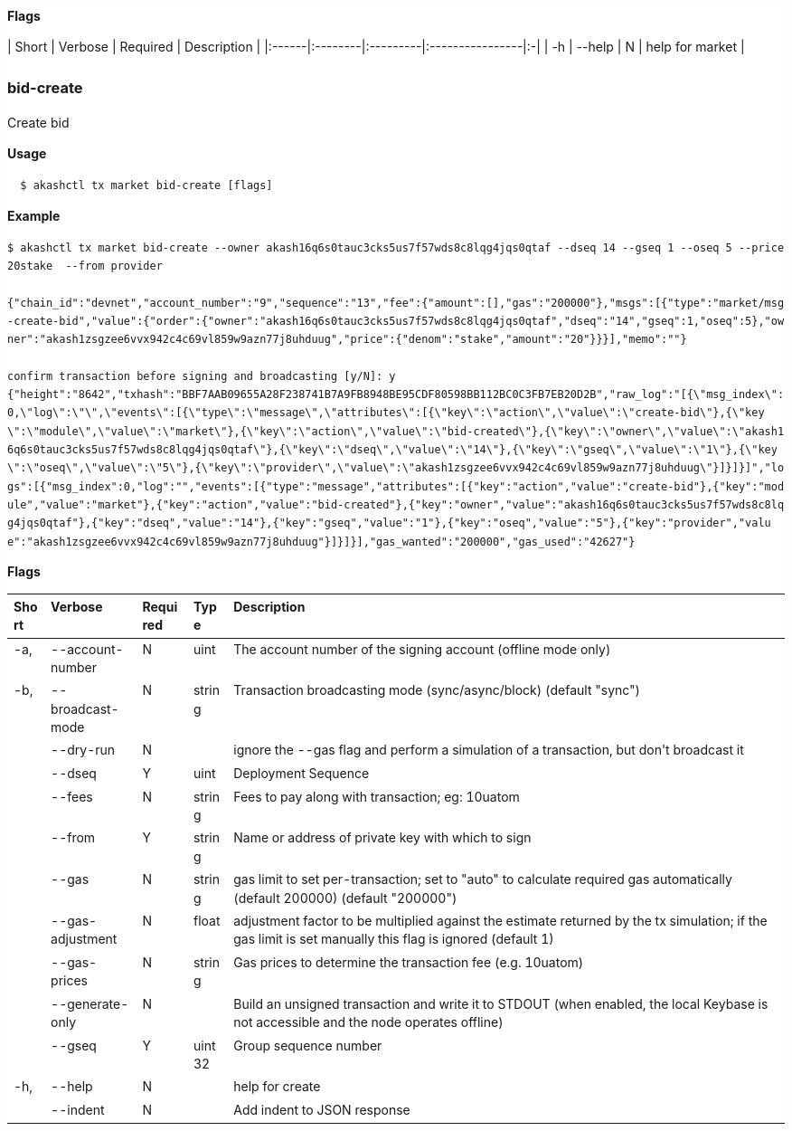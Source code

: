 **Flags**

| Short | Verbose | Required | Description     |
|:------|:--------|:---------|:----------------|:-|
| -h    | --help  | N        | help for market |

### bid-create

Create bid

**Usage**

```shell
  $ akashctl tx market bid-create [flags]
```

**Example**

```shell
$ akashctl tx market bid-create --owner akash16q6s0tauc3cks5us7f57wds8c8lqg4jqs0qtaf --dseq 14 --gseq 1 --oseq 5 --price 20stake  --from provider

{"chain_id":"devnet","account_number":"9","sequence":"13","fee":{"amount":[],"gas":"200000"},"msgs":[{"type":"market/msg-create-bid","value":{"order":{"owner":"akash16q6s0tauc3cks5us7f57wds8c8lqg4jqs0qtaf","dseq":"14","gseq":1,"oseq":5},"owner":"akash1zsgzee6vvx942c4c69vl859w9azn77j8uhduug","price":{"denom":"stake","amount":"20"}}}],"memo":""}

confirm transaction before signing and broadcasting [y/N]: y
{"height":"8642","txhash":"BBF7AAB09655A28F238741B7A9FB8948BE95CDF80598BB112BC0C3FB7EB20D2B","raw_log":"[{\"msg_index\":0,\"log\":\"\",\"events\":[{\"type\":\"message\",\"attributes\":[{\"key\":\"action\",\"value\":\"create-bid\"},{\"key\":\"module\",\"value\":\"market\"},{\"key\":\"action\",\"value\":\"bid-created\"},{\"key\":\"owner\",\"value\":\"akash16q6s0tauc3cks5us7f57wds8c8lqg4jqs0qtaf\"},{\"key\":\"dseq\",\"value\":\"14\"},{\"key\":\"gseq\",\"value\":\"1\"},{\"key\":\"oseq\",\"value\":\"5\"},{\"key\":\"provider\",\"value\":\"akash1zsgzee6vvx942c4c69vl859w9azn77j8uhduug\"}]}]}]","logs":[{"msg_index":0,"log":"","events":[{"type":"message","attributes":[{"key":"action","value":"create-bid"},{"key":"module","value":"market"},{"key":"action","value":"bid-created"},{"key":"owner","value":"akash16q6s0tauc3cks5us7f57wds8c8lqg4jqs0qtaf"},{"key":"dseq","value":"14"},{"key":"gseq","value":"1"},{"key":"oseq","value":"5"},{"key":"provider","value":"akash1zsgzee6vvx942c4c69vl859w9azn77j8uhduug"}]}]}],"gas_wanted":"200000","gas_used":"42627"}
```

**Flags**

| Short | Verbose           | Required | Type   | Description                                                                                                                                               |
|:------|:------------------|:---------|:-------|:----------------------------------------------------------------------------------------------------------------------------------------------------------|
| -a,   | --account-number  | N        | uint   | The account number of the signing account (offline mode only)                                                                                             |
| -b,   | --broadcast-mode  | N        | string | Transaction broadcasting mode (sync/async/block) (default "sync")                                                                                         |
|       | --dry-run         | N        |        | ignore the --gas flag and perform a simulation of a transaction, but don't broadcast it                                                                   |
|       | --dseq            | Y        | uint   | Deployment Sequence                                                                                                                                       |
|       | --fees            | N        | string | Fees to pay along with transaction; eg: 10uatom                                                                                                           |
|       | --from            | Y        | string | Name or address of private key with which to sign                                                                                                         |
|       | --gas             | N        | string | gas limit to set per-transaction; set to "auto" to calculate required gas automatically (default 200000) (default "200000")                               |
|       | --gas-adjustment  | N        | float  | adjustment factor to be multiplied against the estimate returned by the tx simulation; if the gas limit is set manually this flag is ignored  (default 1) |
|       | --gas-prices      | N        | string | Gas prices to determine the transaction fee (e.g. 10uatom)                                                                                                |
|       | --generate-only   | N        |        | Build an unsigned transaction and write it to STDOUT (when enabled, the local Keybase is not accessible and the node operates offline)                    |
|       | --gseq            | Y        | uint32 | Group sequence number                                                                                                                                     |
| -h,   | --help            | N        |        | help for create                                                                                                                                           |
|       | --indent          | N        |        | Add indent to JSON response                                                                                                                               |